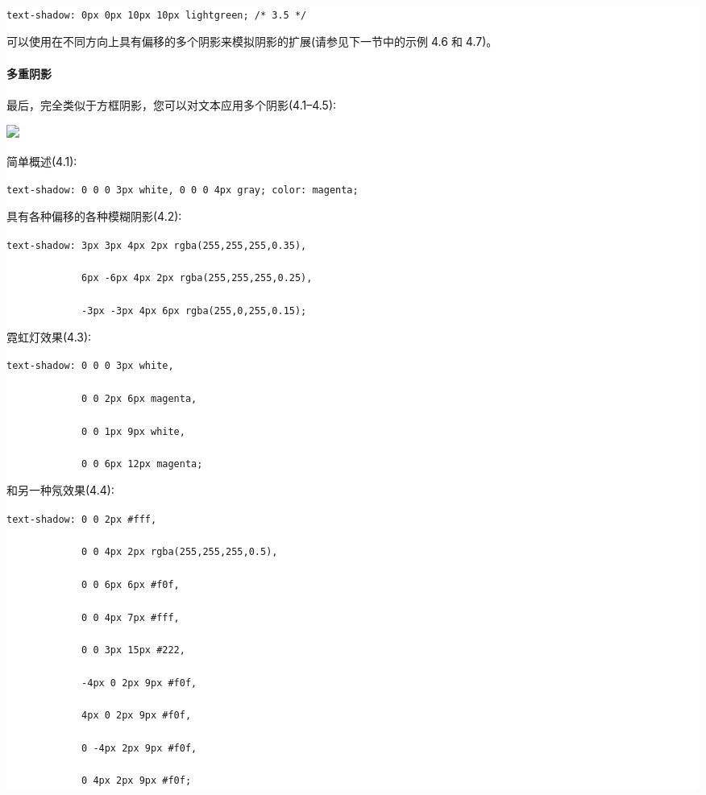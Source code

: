 ```
text-shadow: 0px 0px 10px 10px lightgreen; /* 3.5 */
```

可以使用在不同方向上具有偏移的多个阴影来模拟阴影的扩展(请参见下一节中的示例 4.6 和 4.7)。

#### 多重阴影

最后，完全类似于方框阴影，您可以对文本应用多个阴影(4.1–4.5):

![](../Images/35826025838e04833ea62019e2e07056.png)

简单概述(4.1):

```
text-shadow: 0 0 0 3px white, 0 0 0 4px gray; color: magenta;
```

具有各种偏移的各种模糊阴影(4.2):

```
text-shadow: 3px 3px 4px 2px rgba(255,255,255,0.35),

             6px -6px 4px 2px rgba(255,255,255,0.25),

             -3px -3px 4px 6px rgba(255,0,255,0.15);
```

霓虹灯效果(4.3):

```
text-shadow: 0 0 0 3px white,

             0 0 2px 6px magenta,

             0 0 1px 9px white,

             0 0 6px 12px magenta;
```

和另一种氖效果(4.4):

```
text-shadow: 0 0 2px #fff,

             0 0 4px 2px rgba(255,255,255,0.5),

             0 0 6px 6px #f0f,

             0 0 4px 7px #fff,

             0 0 3px 15px #222,

             -4px 0 2px 9px #f0f,

             4px 0 2px 9px #f0f,

             0 -4px 2px 9px #f0f,

             0 4px 2px 9px #f0f;
```

